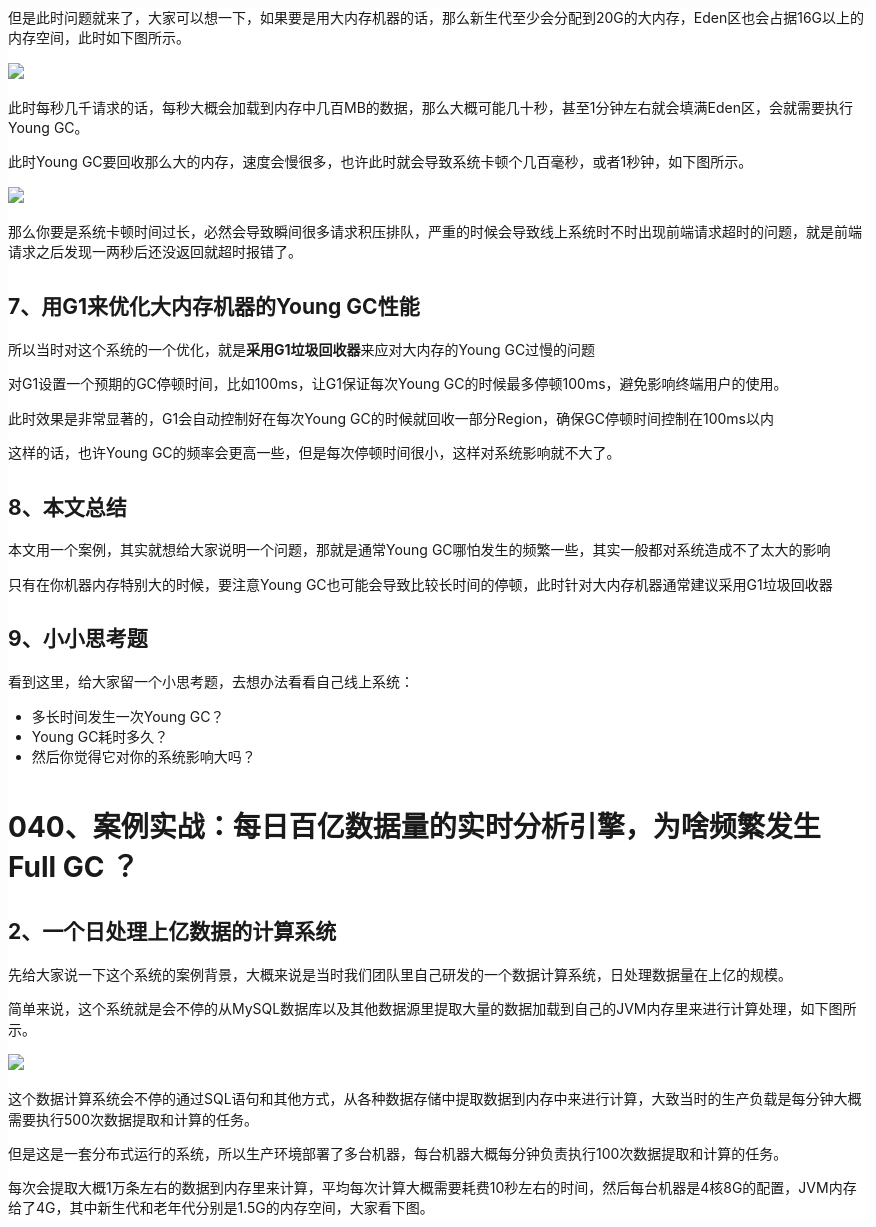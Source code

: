 但是此时问题就来了，大家可以想一下，如果要是用大内存机器的话，那么新生代至少会分配到20G的大内存，Eden区也会占据16G以上的内存空间，此时如下图所示。

![](../../pic/2020-03-08-10-08-28.png)

此时每秒几千请求的话，每秒大概会加载到内存中几百MB的数据，那么大概可能几十秒，甚至1分钟左右就会填满Eden区，会就需要执行Young GC。

此时Young GC要回收那么大的内存，速度会慢很多，也许此时就会导致系统卡顿个几百毫秒，或者1秒钟，如下图所示。

![](../../pic/2020-03-08-10-09-18.png)

那么你要是系统卡顿时间过长，必然会导致瞬间很多请求积压排队，严重的时候会导致线上系统时不时出现前端请求超时的问题，就是前端请求之后发现一两秒后还没返回就超时报错了。

## 7、用G1来优化大内存机器的Young GC性能

所以当时对这个系统的一个优化，就是**采用G1垃圾回收器**来应对大内存的Young GC过慢的问题

对G1设置一个预期的GC停顿时间，比如100ms，让G1保证每次Young GC的时候最多停顿100ms，避免影响终端用户的使用。

此时效果是非常显著的，G1会自动控制好在每次Young GC的时候就回收一部分Region，确保GC停顿时间控制在100ms以内

这样的话，也许Young GC的频率会更高一些，但是每次停顿时间很小，这样对系统影响就不大了。


## 8、本文总结

本文用一个案例，其实就想给大家说明一个问题，那就是通常Young GC哪怕发生的频繁一些，其实一般都对系统造成不了太大的影响

只有在你机器内存特别大的时候，要注意Young GC也可能会导致比较长时间的停顿，此时针对大内存机器通常建议采用G1垃圾回收器

## 9、小小思考题

看到这里，给大家留一个小思考题，去想办法看看自己线上系统：

- 多长时间发生一次Young GC？
- Young GC耗时多久？
- 然后你觉得它对你的系统影响大吗？



# 040、案例实战：每日百亿数据量的实时分析引擎，为啥频繁发生Full GC ？


## 2、一个日处理上亿数据的计算系统

先给大家说一下这个系统的案例背景，大概来说是当时我们团队里自己研发的一个数据计算系统，日处理数据量在上亿的规模。

简单来说，这个系统就是会不停的从MySQL数据库以及其他数据源里提取大量的数据加载到自己的JVM内存里来进行计算处理，如下图所示。

![](../../pic/2020-03-08-10-15-07.png)

这个数据计算系统会不停的通过SQL语句和其他方式，从各种数据存储中提取数据到内存中来进行计算，大致当时的生产负载是每分钟大概需要执行500次数据提取和计算的任务。

但是这是一套分布式运行的系统，所以生产环境部署了多台机器，每台机器大概每分钟负责执行100次数据提取和计算的任务。

每次会提取大概1万条左右的数据到内存里来计算，平均每次计算大概需要耗费10秒左右的时间，然后每台机器是4核8G的配置，JVM内存给了4G，其中新生代和老年代分别是1.5G的内存空间，大家看下图。
